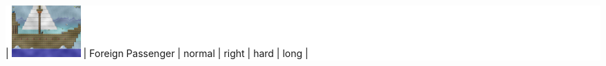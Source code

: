 | <img src="images/Yr35.png" title="Yr35.png" alt="Yr35.png" width="100" />                   | Foreign Passenger                  | normal            | right     | hard       | long   |